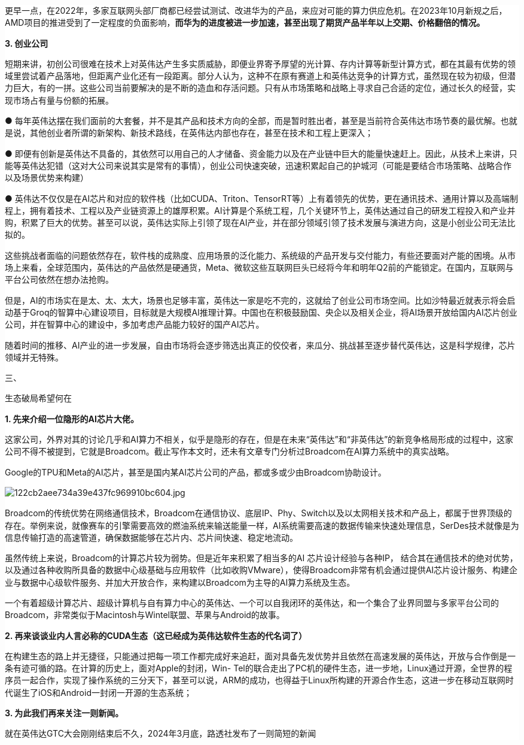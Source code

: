 更早一点，在2022年，多家互联网头部厂商都已经尝试测试、改进华为的产品，来应对可能的算力供应危机。在2023年10月新规之后，AMD项目的推进受到了一定程度的负面影响，**而华为的进度被进一步加速，甚至出现了期货产品半年以上交期、价格翻倍的情况。**

**3\. 创业公司**

短期来讲，初创公司很难在技术上对英伟达产生多实质威胁，即便业界寄予厚望的光计算、存内计算等新型计算方式，都在其最有优势的领域里尝试着产品落地，但距离产业化还有一段距离。部分人认为，这种不在原有赛道上和英伟达竞争的计算方式，虽然现在较为初级，但潜力巨大，有的一拼。这些公司当前要解决的是不断的造血和存活问题。只有从市场策略和战略上寻求自己合适的定位，通过长久的经营，实现市场占有量与份额的拓展。

●
每年英伟达摆在我们面前的大套餐，并不是其产品和技术方向的全部，而是暂时胜出者，甚至是当前符合英伟达市场节奏的最优解。也就是说，其他创业者所谓的新架构、新技术路线，在英伟达内部也存在，甚至在技术和工程上更深入；

●
即便有创新是英伟达不具备的，其依然可以用自己的人才储备、资金能力以及在产业链中巨大的能量快速赶上。因此，从技术上来讲，只能等英伟达犯错（这对大公司来说其实是常有的事情），创业公司快速突破，迅速积累起自己的护城河（可能是要结合市场策略、战略合作以及场景优势来构建）

●
英伟达不仅仅是在AI芯片和对应的软件栈（比如CUDA、Triton、TensorRT等）上有着领先的优势，更在通讯技术、通用计算以及高端制程上，拥有着技术、工程以及产业链资源上的雄厚积累。AI计算是个系统工程，几个关键环节上，英伟达通过自己的研发工程投入和产业并购，积累了巨大的优势。甚至可以说，英伟达实际上引领了现在AI产业，并在部分领域引领了技术发展与演进方向，这是小创业公司无法比拟的。

这些挑战者面临的问题依然存在，软件栈的成熟度、应用场景的泛化能力、系统级的产品开发与交付能力，有些还要面对产能的困境。从市场上来看，全球范围内，英伟达的产品依然是硬通货，Meta、微软这些互联网巨头已经将今年和明年Q2前的产能锁定。在国内，互联网与平台公司依然在想办法抢购。

但是，AI的市场实在是太、太、太大，场景也足够丰富，英伟达一家是吃不完的，这就给了创业公司市场空间。比如沙特最近就表示将会启动基于Groq的智算中心建设项目，目标就是大规模AI推理计算。中国也在积极鼓励国、央企以及相关企业，将AI场景开放给国内AI芯片创业公司，并在智算中心的建设中，多加考虑产品能力较好的国产AI芯片。

随着时间的推移、AI产业的进一步发展，自由市场将会逐步筛选出真正的佼佼者，来瓜分、挑战甚至逐步替代英伟达，这是科学规律，芯片领域并无特殊。

三、

生态破局希望何在

**1\. 先来介绍一位隐形的AI芯片大佬。**

这家公司，外界对其的讨论几乎和AI算力不相关，似乎是隐形的存在，但是在未来“英伟达”和“非英伟达”的新竞争格局形成的过程中，这家公司不得不被提到，它就是Broadcom。截止写作本文时，还未有文章专门分析过Broadcom在AI算力系统中的真实战略。

Google的TPU和Meta的AI芯片，甚至是国内某AI芯片公司的产品，都或多或少由Broadcom协助设计。

![122cb2aee734a39e437fc969910bc604.jpg](https://raw.githubusercontent.com/qqhsx/qqnews_image/main/2024/04/11/AI算力生态裂变，“开放联盟”挑战英伟达：也许走得更远的是华为/122cb2aee734a39e437fc969910bc604.jpg)

Broadcom的传统优势在网络通信技术，Broadcom在通信协议、底层IP、Phy、Switch以及以太网相关技术和产品上，都属于世界顶级的存在。举例来说，就像赛车的引擎需要高效的燃油系统来输送能量一样，AI系统需要高速的数据传输来快速处理信息，SerDes技术就像是为信息传输打造的高速管道，确保数据能够在芯片内、芯片间快速、稳定地流动。

虽然传统上来说，Broadcom的计算芯片较为弱势。但是近年来积累了相当多的AI 芯片设计经验与各种IP，
结合其在通信技术的绝对优势，以及通过各种收购所具备的数据中心级基础与应用软件（比如收购VMware），使得Broadcom非常有机会通过提供AI芯片设计服务、构建企业与数据中心级软件服务、并加大开放合作，来构建以Broadcom为主导的AI算力系统及生态。

一个有着超级计算芯片、超级计算机与自有算力中心的英伟达、一个可以自我闭环的英伟达，和一个集合了业界同盟与多家平台公司的Broadcom，非常类似于Macintosh与Wintel联盟、苹果与Android的故事。

**2\. 再来谈谈业内人言必称的CUDA生态（这已经成为英伟达软件生态的代名词了）**

在构建生态的路上并无捷径，只能通过把每一项工作都完成好来追赶，面对具备先发优势并且依然在高速发展的英伟达，开放与合作倒是一条有迹可循的路。在计算的历史上，面对Apple的封闭，Win-
Tel的联合走出了PC机的硬件生态，进一步地，Linux通过开源，全世界的程序员一起合作，实现了操作系统的三分天下，甚至可以说，ARM的成功，也得益于Linux所构建的开源合作生态，这进一步在移动互联网时代诞生了iOS和Android一封闭一开源的生态系统；

**3\. 为此我们再来关注一则新闻。**

就在英伟达GTC大会刚刚结束后不久，2024年3月底，路透社发布了一则简短的新闻
